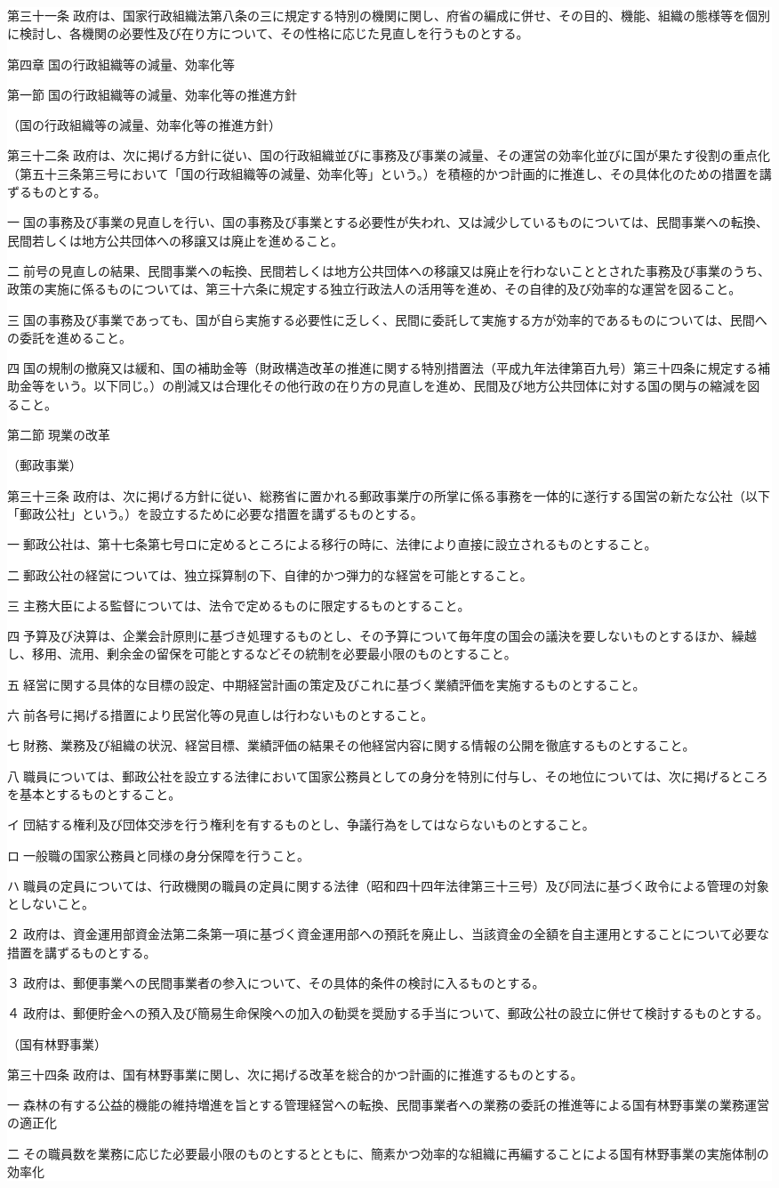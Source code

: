第三十一条 政府は、国家行政組織法第八条の三に規定する特別の機関に関し、府省の編成に併せ、その目的、機能、組織の態様等を個別に検討し、各機関の必要性及び在り方について、その性格に応じた見直しを行うものとする。

第四章 国の行政組織等の減量、効率化等

第一節 国の行政組織等の減量、効率化等の推進方針

（国の行政組織等の減量、効率化等の推進方針）

第三十二条 政府は、次に掲げる方針に従い、国の行政組織並びに事務及び事業の減量、その運営の効率化並びに国が果たす役割の重点化（第五十三条第三号において「国の行政組織等の減量、効率化等」という。）を積極的かつ計画的に推進し、その具体化のための措置を講ずるものとする。

一 国の事務及び事業の見直しを行い、国の事務及び事業とする必要性が失われ、又は減少しているものについては、民間事業への転換、民間若しくは地方公共団体への移譲又は廃止を進めること。

二 前号の見直しの結果、民間事業への転換、民間若しくは地方公共団体への移譲又は廃止を行わないこととされた事務及び事業のうち、政策の実施に係るものについては、第三十六条に規定する独立行政法人の活用等を進め、その自律的及び効率的な運営を図ること。

三 国の事務及び事業であっても、国が自ら実施する必要性に乏しく、民間に委託して実施する方が効率的であるものについては、民間への委託を進めること。

四 国の規制の撤廃又は緩和、国の補助金等（財政構造改革の推進に関する特別措置法（平成九年法律第百九号）第三十四条に規定する補助金等をいう。以下同じ。）の削減又は合理化その他行政の在り方の見直しを進め、民間及び地方公共団体に対する国の関与の縮減を図ること。

第二節 現業の改革

（郵政事業）

第三十三条 政府は、次に掲げる方針に従い、総務省に置かれる郵政事業庁の所掌に係る事務を一体的に遂行する国営の新たな公社（以下「郵政公社」という。）を設立するために必要な措置を講ずるものとする。

一 郵政公社は、第十七条第七号ロに定めるところによる移行の時に、法律により直接に設立されるものとすること。

二 郵政公社の経営については、独立採算制の下、自律的かつ弾力的な経営を可能とすること。

三 主務大臣による監督については、法令で定めるものに限定するものとすること。

四 予算及び決算は、企業会計原則に基づき処理するものとし、その予算について毎年度の国会の議決を要しないものとするほか、繰越し、移用、流用、剰余金の留保を可能とするなどその統制を必要最小限のものとすること。

五 経営に関する具体的な目標の設定、中期経営計画の策定及びこれに基づく業績評価を実施するものとすること。

六 前各号に掲げる措置により民営化等の見直しは行わないものとすること。

七 財務、業務及び組織の状況、経営目標、業績評価の結果その他経営内容に関する情報の公開を徹底するものとすること。

八 職員については、郵政公社を設立する法律において国家公務員としての身分を特別に付与し、その地位については、次に掲げるところを基本とするものとすること。

イ 団結する権利及び団体交渉を行う権利を有するものとし、争議行為をしてはならないものとすること。

ロ 一般職の国家公務員と同様の身分保障を行うこと。

ハ 職員の定員については、行政機関の職員の定員に関する法律（昭和四十四年法律第三十三号）及び同法に基づく政令による管理の対象としないこと。

２ 政府は、資金運用部資金法第二条第一項に基づく資金運用部への預託を廃止し、当該資金の全額を自主運用とすることについて必要な措置を講ずるものとする。

３ 政府は、郵便事業への民間事業者の参入について、その具体的条件の検討に入るものとする。

４ 政府は、郵便貯金への預入及び簡易生命保険への加入の勧奨を奨励する手当について、郵政公社の設立に併せて検討するものとする。

（国有林野事業）

第三十四条 政府は、国有林野事業に関し、次に掲げる改革を総合的かつ計画的に推進するものとする。

一 森林の有する公益的機能の維持増進を旨とする管理経営への転換、民間事業者への業務の委託の推進等による国有林野事業の業務運営の適正化

二 その職員数を業務に応じた必要最小限のものとするとともに、簡素かつ効率的な組織に再編することによる国有林野事業の実施体制の効率化
